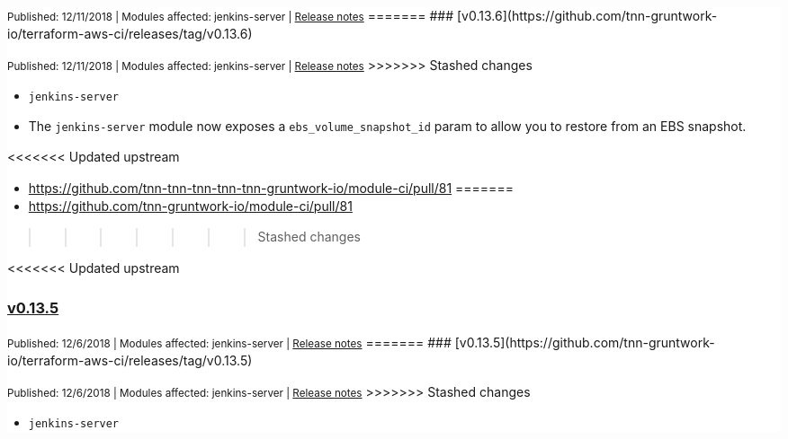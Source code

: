 <p style={{marginTop: "-20px", marginBottom: "10px"}}>
  <small>Published: 12/11/2018 | Modules affected: jenkins-server | <a href="https://github.com/tnn-tnn-tnn-tnn-tnn-gruntwork-io/terraform-aws-ci/releases/tag/v0.13.6">Release notes</a></small>
=======
### [v0.13.6](https://github.com/tnn-gruntwork-io/terraform-aws-ci/releases/tag/v0.13.6)

<p style={{marginTop: "-20px", marginBottom: "10px"}}>
  <small>Published: 12/11/2018 | Modules affected: jenkins-server | <a href="https://github.com/tnn-gruntwork-io/terraform-aws-ci/releases/tag/v0.13.6">Release notes</a></small>
>>>>>>> Stashed changes
</p>

<div style={{"overflow":"hidden","textOverflow":"ellipsis","display":"-webkit-box","WebkitLineClamp":10,"lineClamp":10,"WebkitBoxOrient":"vertical"}}>

  
* `jenkins-server`


* The `jenkins-server` module now exposes a `ebs_volume_snapshot_id` param to allow you to restore from an EBS snapshot.


<<<<<<< Updated upstream
* https://github.com/tnn-tnn-tnn-tnn-tnn-gruntwork-io/module-ci/pull/81
=======
* https://github.com/tnn-gruntwork-io/module-ci/pull/81
>>>>>>> Stashed changes

</div>


<<<<<<< Updated upstream
### [v0.13.5](https://github.com/tnn-tnn-tnn-tnn-tnn-gruntwork-io/terraform-aws-ci/releases/tag/v0.13.5)

<p style={{marginTop: "-20px", marginBottom: "10px"}}>
  <small>Published: 12/6/2018 | Modules affected: jenkins-server | <a href="https://github.com/tnn-tnn-tnn-tnn-tnn-gruntwork-io/terraform-aws-ci/releases/tag/v0.13.5">Release notes</a></small>
=======
### [v0.13.5](https://github.com/tnn-gruntwork-io/terraform-aws-ci/releases/tag/v0.13.5)

<p style={{marginTop: "-20px", marginBottom: "10px"}}>
  <small>Published: 12/6/2018 | Modules affected: jenkins-server | <a href="https://github.com/tnn-gruntwork-io/terraform-aws-ci/releases/tag/v0.13.5">Release notes</a></small>
>>>>>>> Stashed changes
</p>

<div style={{"overflow":"hidden","textOverflow":"ellipsis","display":"-webkit-box","WebkitLineClamp":10,"lineClamp":10,"WebkitBoxOrient":"vertical"}}>

  
* `jenkins-server`

